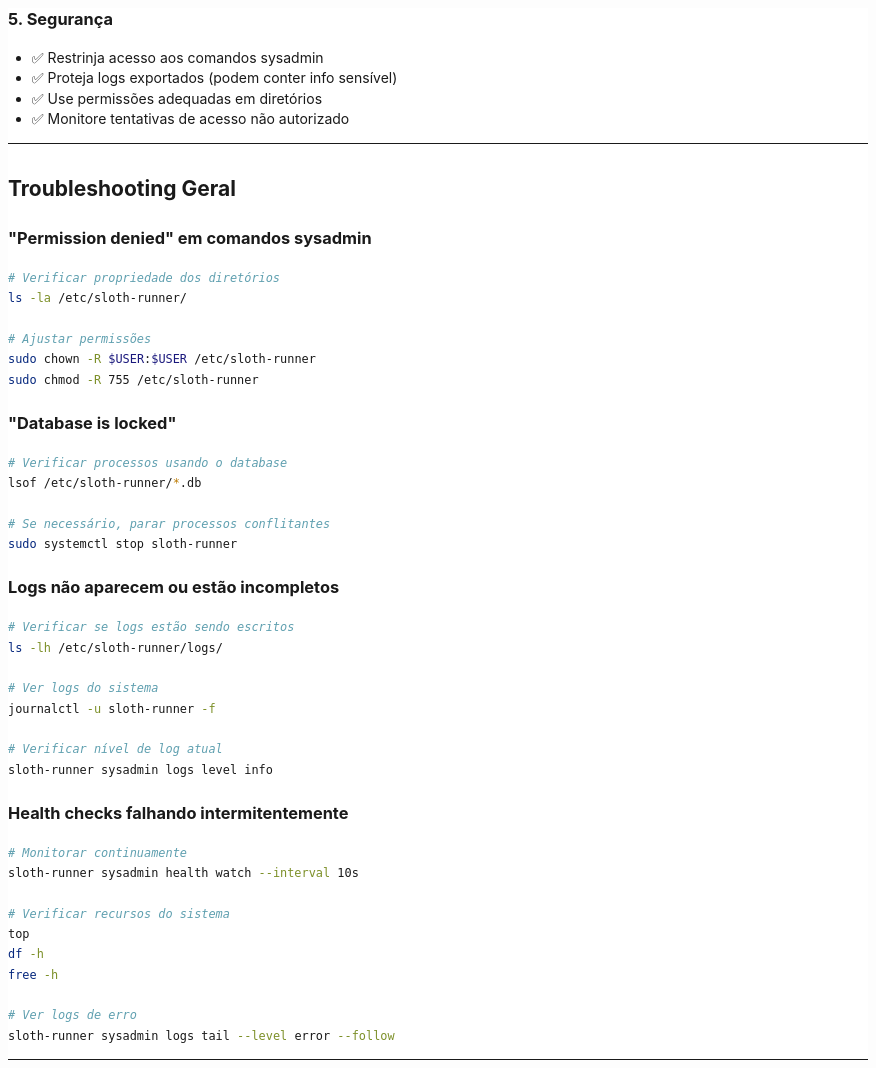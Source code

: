 ### 5. Segurança
- ✅ Restrinja acesso aos comandos sysadmin
- ✅ Proteja logs exportados (podem conter info sensível)
- ✅ Use permissões adequadas em diretórios
- ✅ Monitore tentativas de acesso não autorizado

---

## Troubleshooting Geral

### "Permission denied" em comandos sysadmin

```bash
# Verificar propriedade dos diretórios
ls -la /etc/sloth-runner/

# Ajustar permissões
sudo chown -R $USER:$USER /etc/sloth-runner
sudo chmod -R 755 /etc/sloth-runner
```

### "Database is locked"

```bash
# Verificar processos usando o database
lsof /etc/sloth-runner/*.db

# Se necessário, parar processos conflitantes
sudo systemctl stop sloth-runner
```

### Logs não aparecem ou estão incompletos

```bash
# Verificar se logs estão sendo escritos
ls -lh /etc/sloth-runner/logs/

# Ver logs do sistema
journalctl -u sloth-runner -f

# Verificar nível de log atual
sloth-runner sysadmin logs level info
```

### Health checks falhando intermitentemente

```bash
# Monitorar continuamente
sloth-runner sysadmin health watch --interval 10s

# Verificar recursos do sistema
top
df -h
free -h

# Ver logs de erro
sloth-runner sysadmin logs tail --level error --follow
```

---